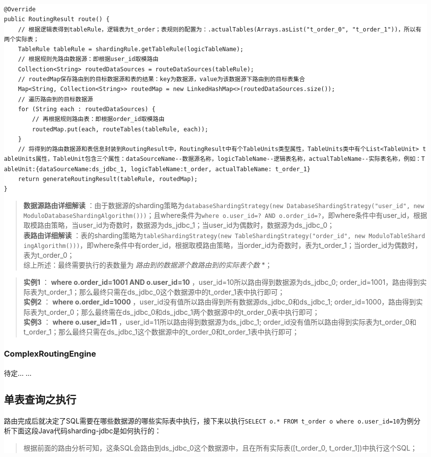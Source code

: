     
    
    @Override
    public RoutingResult route() {
        // 根据逻辑表得到tableRule，逻辑表为t_order；表规则的配置为：.actualTables(Arrays.asList("t_order_0", "t_order_1"))，所以有两个实际表；
        TableRule tableRule = shardingRule.getTableRule(logicTableName);
        // 根据规则先路由数据源：即根据user_id取模路由
        Collection<String> routedDataSources = routeDataSources(tableRule);
        // routedMap保存路由到的目标数据源和表的结果：key为数据源，value为该数据源下路由到的目标表集合
        Map<String, Collection<String>> routedMap = new LinkedHashMap<>(routedDataSources.size());
        // 遍历路由到的目标数据源
        for (String each : routedDataSources) {
            // 再根据规则路由表：即根据order_id取模路由
            routedMap.put(each, routeTables(tableRule, each));
        }
        // 将得到的路由数据源和表信息封装到RoutingResult中，RoutingResult中有个TableUnits类型属性，TableUnits类中有个List<TableUnit> tableUnits属性，TableUnit包含三个属性：dataSourceName--数据源名称，logicTableName--逻辑表名称，actualTableName--实际表名称，例如：TableUnit:{dataSourceName:ds_jdbc_1, logicTableName:t_order, actualTableName: t_order_1}
        return generateRoutingResult(tableRule, routedMap);
    }
    

> **数据源路由详细解读** ：由于数据源的sharding策略为`databaseShardingStrategy(new
DatabaseShardingStrategy("user_id", new
ModuloDatabaseShardingAlgorithm()))`；且where条件为`where o.user_id=? AND
o.order_id=?`，即where条件中有user_id，根据取模路由策略，当user_id为奇数时，数据源为ds_jdbc_1；当user_id为偶数时，数据源为ds_jdbc_0；  
>  **表路由详细解读** ：表的sharding策略为`tableShardingStrategy(new
TableShardingStrategy("order_id", new
ModuloTableShardingAlgorithm()))`，即where条件中有order_id，根据取模路由策略，当order_id为奇数时，表为t_order_1；当order_id为偶数时，表为t_order_0；  
>  综上所述：最终需要执行的表数量为 _路由到的数据源个数路由到的实际表个数_ *；

>

> **实例1** ： **where o.order_id=1001 AND o.user_id=10**
，user_id=10所以路由得到数据源为ds_jdbc_0;
order_id=1001，路由得到实际表为t_order_1；那么最终只需在ds_jdbc_0这个数据源中的t_order_1表中执行即可；  
>  **实例2** ： **where o.order_id=1000**
，user_id没有值所以路由得到所有数据源ds_jdbc_0和ds_jdbc_1;
order_id=1000，路由得到实际表为t_order_0；那么最终需在ds_jdbc_0和ds_jdbc_1两个数据源中的t_order_0表中执行即可；  
>  **实例3** ： **where o.user_id=11** ，user_id=11所以路由得到数据源为ds_jdbc_1;
order_id没有值所以路由得到实际表为t_order_0和t_order_1；那么最终只需在ds_jdbc_1这个数据源中的t_order_0和t_order_1表中执行即可；

### ComplexRoutingEngine

待定… …

## 单表查询之执行

路由完成后就决定了SQL需要在哪些数据源的哪些实际表中执行，接下来以执行`SELECT o.* FROM t_order o where
o.user_id=10`为例分析下面这段Java代码sharding-jdbc是如何执行的：

> 根据前面的路由分析可知，这条SQL会路由到ds_jdbc_0这个数据源中，且在所有实际表([t_order_0,
t_order_1])中执行这个SQL；
